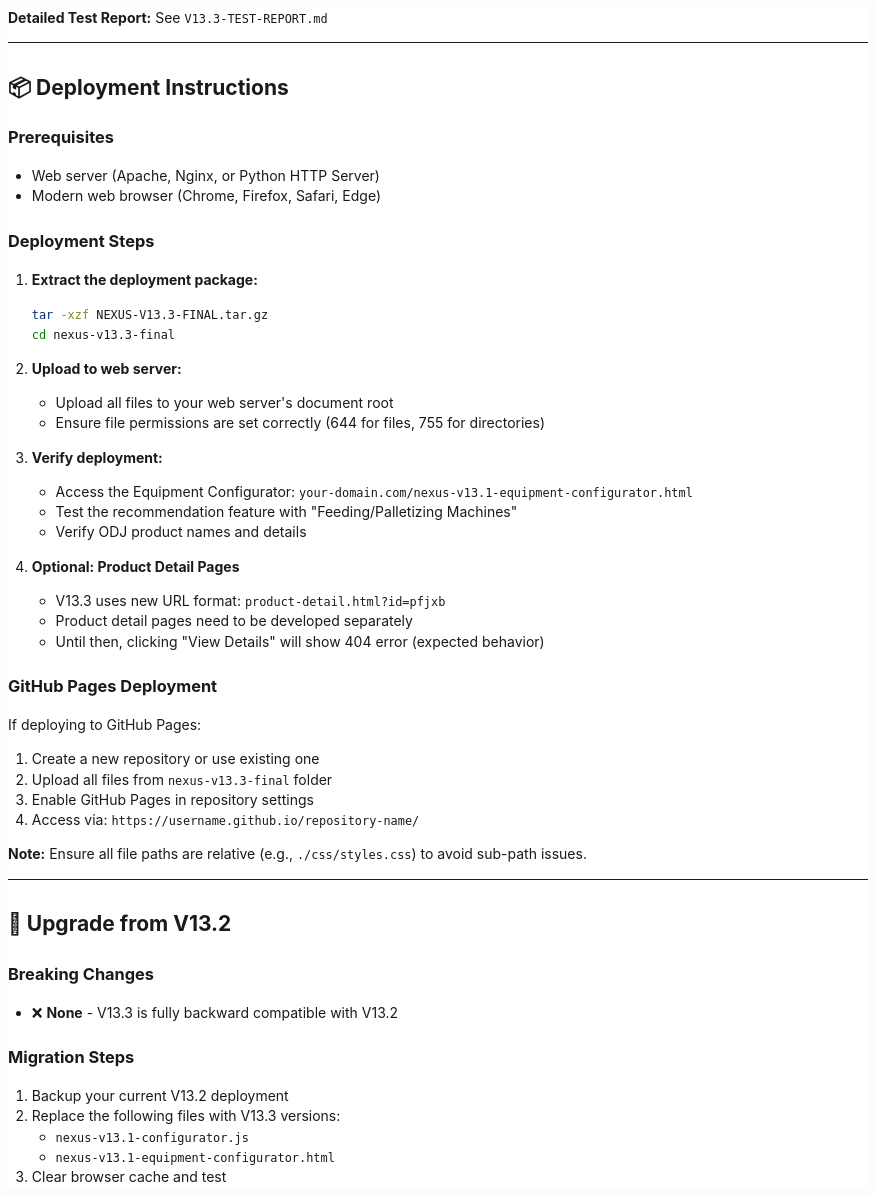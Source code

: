 **Detailed Test Report:** See `V13.3-TEST-REPORT.md`

---

## 📦 Deployment Instructions

### Prerequisites
- Web server (Apache, Nginx, or Python HTTP Server)
- Modern web browser (Chrome, Firefox, Safari, Edge)

### Deployment Steps

1. **Extract the deployment package:**
   ```bash
   tar -xzf NEXUS-V13.3-FINAL.tar.gz
   cd nexus-v13.3-final
   ```

2. **Upload to web server:**
   - Upload all files to your web server's document root
   - Ensure file permissions are set correctly (644 for files, 755 for directories)

3. **Verify deployment:**
   - Access the Equipment Configurator: `your-domain.com/nexus-v13.1-equipment-configurator.html`
   - Test the recommendation feature with "Feeding/Palletizing Machines"
   - Verify ODJ product names and details

4. **Optional: Product Detail Pages**
   - V13.3 uses new URL format: `product-detail.html?id=pfjxb`
   - Product detail pages need to be developed separately
   - Until then, clicking "View Details" will show 404 error (expected behavior)

### GitHub Pages Deployment

If deploying to GitHub Pages:

1. Create a new repository or use existing one
2. Upload all files from `nexus-v13.3-final` folder
3. Enable GitHub Pages in repository settings
4. Access via: `https://username.github.io/repository-name/`

**Note:** Ensure all file paths are relative (e.g., `./css/styles.css`) to avoid sub-path issues.

---

## 🔄 Upgrade from V13.2

### Breaking Changes
- ❌ **None** - V13.3 is fully backward compatible with V13.2

### Migration Steps
1. Backup your current V13.2 deployment
2. Replace the following files with V13.3 versions:
   - `nexus-v13.1-configurator.js`
   - `nexus-v13.1-equipment-configurator.html`
3. Clear browser cache and test

